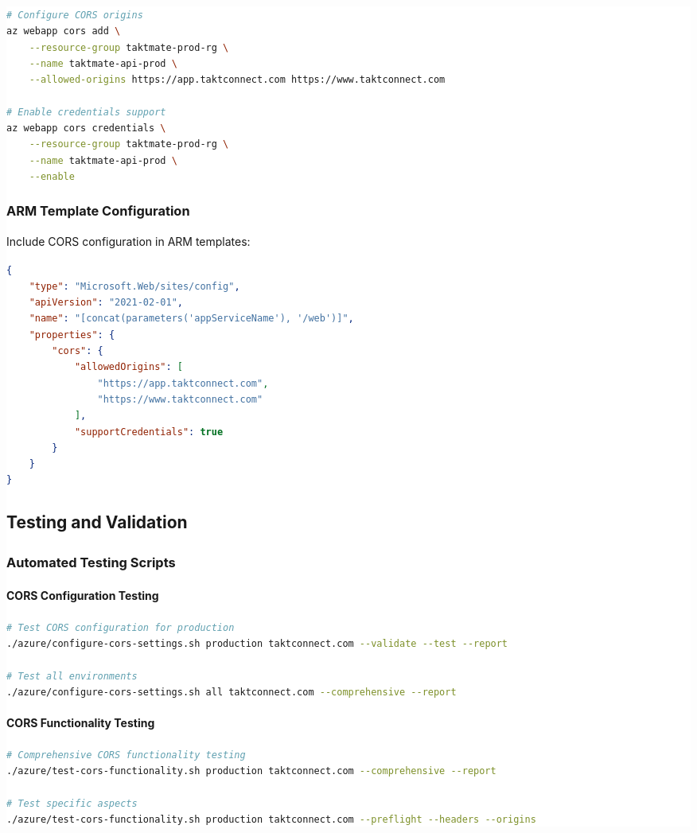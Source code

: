 ```bash
# Configure CORS origins
az webapp cors add \
    --resource-group taktmate-prod-rg \
    --name taktmate-api-prod \
    --allowed-origins https://app.taktconnect.com https://www.taktconnect.com

# Enable credentials support
az webapp cors credentials \
    --resource-group taktmate-prod-rg \
    --name taktmate-api-prod \
    --enable
```

### ARM Template Configuration

Include CORS configuration in ARM templates:

```json
{
    "type": "Microsoft.Web/sites/config",
    "apiVersion": "2021-02-01",
    "name": "[concat(parameters('appServiceName'), '/web')]",
    "properties": {
        "cors": {
            "allowedOrigins": [
                "https://app.taktconnect.com",
                "https://www.taktconnect.com"
            ],
            "supportCredentials": true
        }
    }
}
```

## Testing and Validation

### Automated Testing Scripts

#### CORS Configuration Testing

```bash
# Test CORS configuration for production
./azure/configure-cors-settings.sh production taktconnect.com --validate --test --report

# Test all environments
./azure/configure-cors-settings.sh all taktconnect.com --comprehensive --report
```

#### CORS Functionality Testing

```bash
# Comprehensive CORS functionality testing
./azure/test-cors-functionality.sh production taktconnect.com --comprehensive --report

# Test specific aspects
./azure/test-cors-functionality.sh production taktconnect.com --preflight --headers --origins
```
